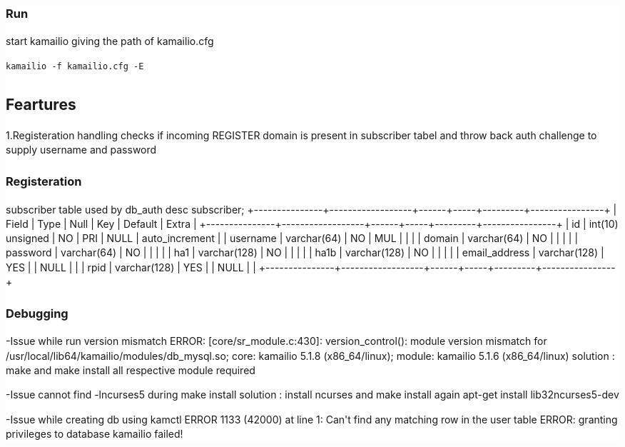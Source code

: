 ### Run

start kamailio giving the path of kamailio.cfg
```
kamailio -f kamailio.cfg -E
```

## Feartures 

1.Registeration handling 
checks if incoming REGISTER domain is present in subscriber tabel and throw back auth challenge to supply username and password 


### Registeration 

subscriber table used by db_auth
desc subscriber;
+---------------+------------------+------+-----+---------+----------------+
| Field         | Type             | Null | Key | Default | Extra          |
+---------------+------------------+------+-----+---------+----------------+
| id            | int(10) unsigned | NO   | PRI | NULL    | auto_increment |
| username      | varchar(64)      | NO   | MUL |         |                |
| domain        | varchar(64)      | NO   |     |         |                |
| password      | varchar(64)      | NO   |     |         |                |
| ha1           | varchar(128)     | NO   |     |         |                |
| ha1b          | varchar(128)     | NO   |     |         |                |
| email_address | varchar(128)     | YES  |     | NULL    |                |
| rpid          | varchar(128)     | YES  |     | NULL    |                |
+---------------+------------------+------+-----+---------+----------------+


### Debugging 

-Issue while run version mismatch
ERROR: <core> [core/sr_module.c:430]: version_control(): module version mismatch for /usr/local/lib64/kamailio/modules/db_mysql.so; core: kamailio 5.1.8 (x86_64/linux); module: kamailio 5.1.6 (x86_64/linux)
solution : make and make install all respective module required  

-Issue cannot find -lncurses5 during make install
solution : install ncurses and make install again 
apt-get install lib32ncurses5-dev

-Issue while creating db using kamctl 
ERROR 1133 (42000) at line 1: Can't find any matching row in the user table
ERROR: granting privileges to database kamailio failed!
